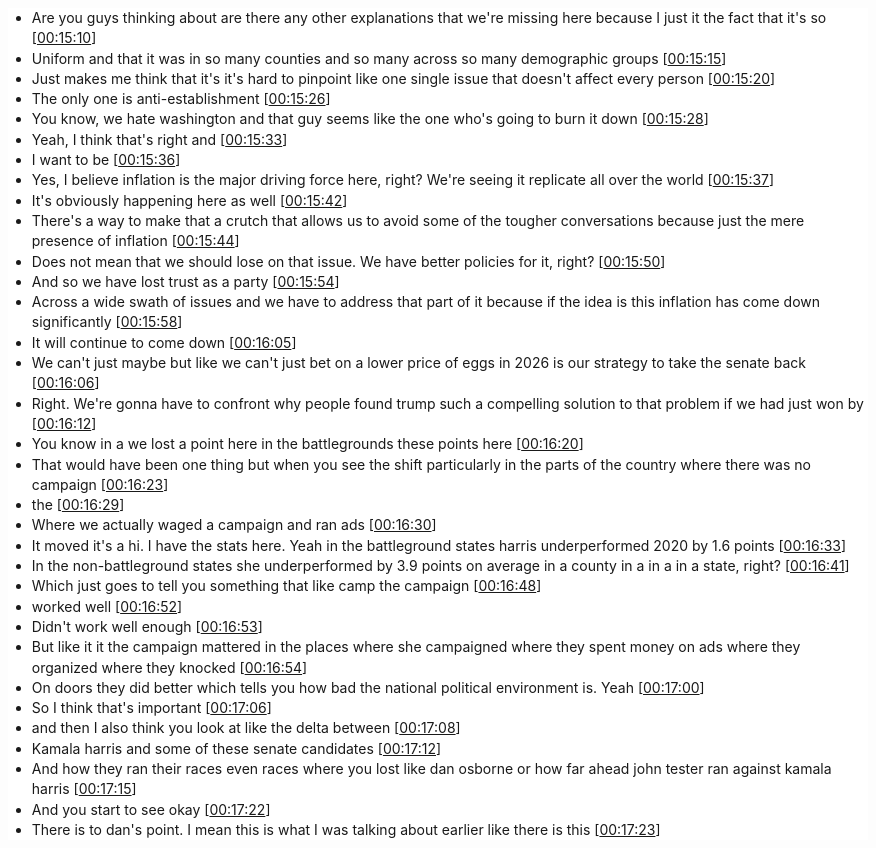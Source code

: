 *  Are you guys thinking about are there any other explanations that we're missing here because I just it the fact that it's so [[00:15:10](https://www.youtube.com/watch?v=jVlBoC1TbZ4&t=910.7600000000001s)]
*  Uniform and that it was in so many counties and so many across so many demographic groups [[00:15:15](https://www.youtube.com/watch?v=jVlBoC1TbZ4&t=915.94s)]
*  Just makes me think that it's it's hard to pinpoint like one single issue that doesn't affect every person [[00:15:20](https://www.youtube.com/watch?v=jVlBoC1TbZ4&t=920.44s)]
*  The only one is anti-establishment [[00:15:26](https://www.youtube.com/watch?v=jVlBoC1TbZ4&t=926.6800000000001s)]
*  You know, we hate washington and that guy seems like the one who's going to burn it down [[00:15:28](https://www.youtube.com/watch?v=jVlBoC1TbZ4&t=928.52s)]
*  Yeah, I think that's right and [[00:15:33](https://www.youtube.com/watch?v=jVlBoC1TbZ4&t=933.48s)]
*  I want to be [[00:15:36](https://www.youtube.com/watch?v=jVlBoC1TbZ4&t=936.52s)]
*  Yes, I believe inflation is the major driving force here, right? We're seeing it replicate all over the world [[00:15:37](https://www.youtube.com/watch?v=jVlBoC1TbZ4&t=937.8s)]
*  It's obviously happening here as well [[00:15:42](https://www.youtube.com/watch?v=jVlBoC1TbZ4&t=942.28s)]
*  There's a way to make that a crutch that allows us to avoid some of the tougher conversations because just the mere presence of inflation [[00:15:44](https://www.youtube.com/watch?v=jVlBoC1TbZ4&t=944.12s)]
*  Does not mean that we should lose on that issue. We have better policies for it, right? [[00:15:50](https://www.youtube.com/watch?v=jVlBoC1TbZ4&t=950.52s)]
*  And so we have lost trust as a party [[00:15:54](https://www.youtube.com/watch?v=jVlBoC1TbZ4&t=954.92s)]
*  Across a wide swath of issues and we have to address that part of it because if the idea is this inflation has come down significantly [[00:15:58](https://www.youtube.com/watch?v=jVlBoC1TbZ4&t=958.52s)]
*  It will continue to come down [[00:16:05](https://www.youtube.com/watch?v=jVlBoC1TbZ4&t=965.0799999999999s)]
*  We can't just maybe but like we can't just bet on a lower price of eggs in 2026 is our strategy to take the senate back [[00:16:06](https://www.youtube.com/watch?v=jVlBoC1TbZ4&t=966.68s)]
*  Right. We're gonna have to confront why people found trump such a compelling solution to that problem if we had just won by [[00:16:12](https://www.youtube.com/watch?v=jVlBoC1TbZ4&t=972.04s)]
*  You know in a we lost a point here in the battlegrounds these points here [[00:16:20](https://www.youtube.com/watch?v=jVlBoC1TbZ4&t=980.04s)]
*  That would have been one thing but when you see the shift particularly in the parts of the country where there was no campaign [[00:16:23](https://www.youtube.com/watch?v=jVlBoC1TbZ4&t=983.72s)]
*  the [[00:16:29](https://www.youtube.com/watch?v=jVlBoC1TbZ4&t=989.3199999999999s)]
*  Where we actually waged a campaign and ran ads [[00:16:30](https://www.youtube.com/watch?v=jVlBoC1TbZ4&t=990.52s)]
*  It moved it's a hi. I have the stats here. Yeah in the battleground states harris underperformed 2020 by 1.6 points [[00:16:33](https://www.youtube.com/watch?v=jVlBoC1TbZ4&t=993.88s)]
*  In the non-battleground states she underperformed by 3.9 points on average in a county in a in a in a state, right? [[00:16:41](https://www.youtube.com/watch?v=jVlBoC1TbZ4&t=1001.88s)]
*  Which just goes to tell you something that like camp the campaign [[00:16:48](https://www.youtube.com/watch?v=jVlBoC1TbZ4&t=1008.4399999999999s)]
*  worked well [[00:16:52](https://www.youtube.com/watch?v=jVlBoC1TbZ4&t=1012.12s)]
*  Didn't work well enough [[00:16:53](https://www.youtube.com/watch?v=jVlBoC1TbZ4&t=1013.48s)]
*  But like it it the campaign mattered in the places where she campaigned where they spent money on ads where they organized where they knocked [[00:16:54](https://www.youtube.com/watch?v=jVlBoC1TbZ4&t=1014.6800000000001s)]
*  On doors they did better which tells you how bad the national political environment is. Yeah [[00:17:00](https://www.youtube.com/watch?v=jVlBoC1TbZ4&t=1020.84s)]
*  So I think that's important [[00:17:06](https://www.youtube.com/watch?v=jVlBoC1TbZ4&t=1026.76s)]
*  and then I also think you look at like the delta between [[00:17:08](https://www.youtube.com/watch?v=jVlBoC1TbZ4&t=1028.52s)]
*  Kamala harris and some of these senate candidates [[00:17:12](https://www.youtube.com/watch?v=jVlBoC1TbZ4&t=1032.84s)]
*  And how they ran their races even races where you lost like dan osborne or how far ahead john tester ran against kamala harris [[00:17:15](https://www.youtube.com/watch?v=jVlBoC1TbZ4&t=1035.4s)]
*  And you start to see okay [[00:17:22](https://www.youtube.com/watch?v=jVlBoC1TbZ4&t=1042.2s)]
*  There is to dan's point. I mean this is what I was talking about earlier like there is this [[00:17:23](https://www.youtube.com/watch?v=jVlBoC1TbZ4&t=1043.96s)]